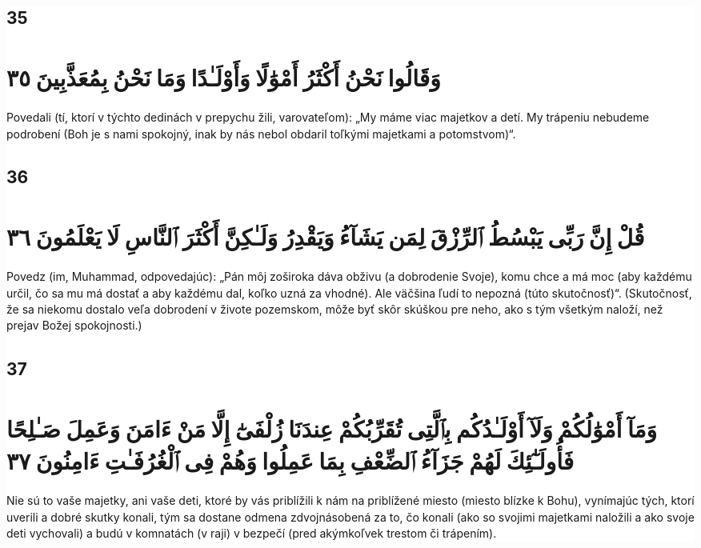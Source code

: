 <div class="break"></div>

## 35


<Badge type="info" text="34:35" class="badge" />
<div>
<div class="main-verse" >

<h1 class="verse-arabic">وَقَالُوا نَحْنُ أَكْثَرُ أَمْوَٰلًا وَأَوْلَـٰدًا وَمَا نَحْنُ بِمُعَذَّبِينَ ٣٥</h1>
</div>

<p>Povedali (tí, ktorí v týchto dedinách v prepychu žili, varovateľom): „My máme viac majetkov a detí. My trápeniu nebudeme podrobení (Boh je s nami spokojný, inak by nás nebol obdaril toľkými majetkami a potomstvom)“.</p>
</div>

<div class="break"></div>

## 36


<Badge type="info" text="34:36" class="badge" />
<div>
<div class="main-verse" >

<h1 class="verse-arabic">قُلْ إِنَّ رَبِّى يَبْسُطُ ٱلرِّزْقَ لِمَن يَشَآءُ وَيَقْدِرُ وَلَـٰكِنَّ أَكْثَرَ ٱلنَّاسِ لَا يَعْلَمُونَ ٣٦</h1>
</div>

<p>Povedz (im, Muhammad, odpovedajúc): „Pán môj zoširoka dáva obživu (a dobrodenie Svoje), komu chce a má moc (aby každému určil, čo sa mu má dostať a aby každému dal, koľko uzná za vhodné). Ale väčšina ľudí to nepozná (túto skutočnosť)“. (Skutočnosť, že sa niekomu dostalo veľa dobrodení v živote pozemskom, môže byť skôr skúškou pre neho, ako s tým všetkým naloží, než prejav Božej spokojnosti.)</p>
</div>
<div class="break"></div>

## 37


<Badge type="info" text="34:37" class="badge" />
<div>
<div class="main-verse" >

<h1 class="verse-arabic">وَمَآ أَمْوَٰلُكُمْ وَلَآ أَوْلَـٰدُكُم بِٱلَّتِى تُقَرِّبُكُمْ عِندَنَا زُلْفَىٰٓ إِلَّا مَنْ ءَامَنَ وَعَمِلَ صَـٰلِحًا فَأُولَـٰٓئِكَ لَهُمْ جَزَآءُ ٱلضِّعْفِ بِمَا عَمِلُوا وَهُمْ فِى ٱلْغُرُفَـٰتِ ءَامِنُونَ ٣٧</h1>
</div>

<p>Nie sú to vaše majetky, ani vaše deti, ktoré by vás priblížili k nám na priblížené miesto (miesto blízke k Bohu), vynímajúc tých, ktorí uverili a dobré skutky konali, tým sa dostane odmena zdvojnásobená za to, čo konali (ako so svojimi majetkami naložili a ako svoje deti vychovali) a budú v komnatách (v raji) v bezpečí (pred akýmkoľvek trestom či trápením).</p>
</div>

